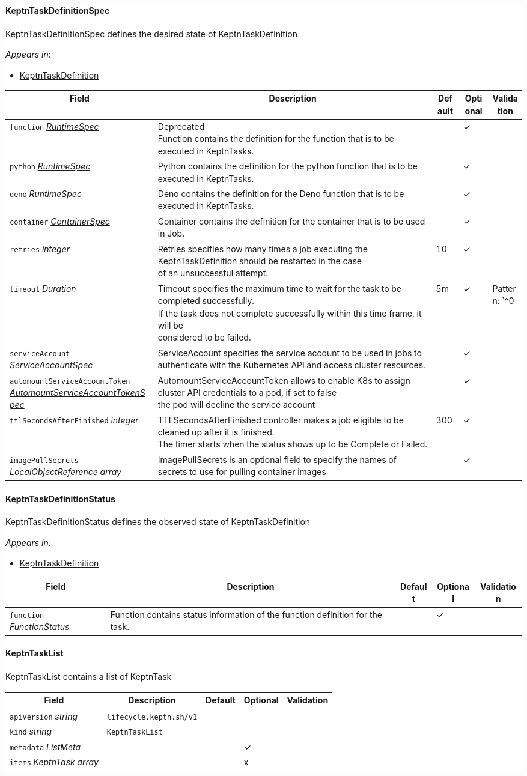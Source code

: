 
#### KeptnTaskDefinitionSpec



KeptnTaskDefinitionSpec defines the desired state of KeptnTaskDefinition



_Appears in:_
- [KeptnTaskDefinition](#keptntaskdefinition)

| Field | Description | Default | Optional |Validation |
| --- | --- | --- | --- | --- |
| `function` _[RuntimeSpec](#runtimespec)_ | Deprecated<br />Function contains the definition for the function that is to be executed in KeptnTasks. || ✓ |  |
| `python` _[RuntimeSpec](#runtimespec)_ | Python contains the definition for the python function that is to be executed in KeptnTasks. || ✓ |  |
| `deno` _[RuntimeSpec](#runtimespec)_ | Deno contains the definition for the Deno function that is to be executed in KeptnTasks. || ✓ |  |
| `container` _[ContainerSpec](#containerspec)_ | Container contains the definition for the container that is to be used in Job. || ✓ |  |
| `retries` _integer_ | Retries specifies how many times a job executing the KeptnTaskDefinition should be restarted in the case<br />of an unsuccessful attempt. |10| ✓ |  |
| `timeout` _[Duration](https://kubernetes.io/docs/reference/generated/kubernetes-api/v1.28/#duration-v1-meta)_ | Timeout specifies the maximum time to wait for the task to be completed successfully.<br />If the task does not complete successfully within this time frame, it will be<br />considered to be failed. |5m| ✓ | Pattern: `^0|([0-9]+(\.[0-9]+)?(ns|us|µs|ms|s|m|h))+$` <br />Type: string <br /> |
| `serviceAccount` _[ServiceAccountSpec](#serviceaccountspec)_ | ServiceAccount specifies the service account to be used in jobs to authenticate with the Kubernetes API and access cluster resources. || ✓ |  |
| `automountServiceAccountToken` _[AutomountServiceAccountTokenSpec](#automountserviceaccounttokenspec)_ | AutomountServiceAccountToken allows to enable K8s to assign cluster API credentials to a pod, if set to false<br />the pod will decline the service account || ✓ |  |
| `ttlSecondsAfterFinished` _integer_ | TTLSecondsAfterFinished controller makes a job eligible to be cleaned up after it is finished.<br />The timer starts when the status shows up to be Complete or Failed. |300| ✓ |  |
| `imagePullSecrets` _[LocalObjectReference](https://kubernetes.io/docs/reference/generated/kubernetes-api/v1.28/#localobjectreference-v1-core) array_ | ImagePullSecrets is an optional field to specify the names of secrets to use for pulling container images || ✓ |  |


#### KeptnTaskDefinitionStatus



KeptnTaskDefinitionStatus defines the observed state of KeptnTaskDefinition



_Appears in:_
- [KeptnTaskDefinition](#keptntaskdefinition)

| Field | Description | Default | Optional |Validation |
| --- | --- | --- | --- | --- |
| `function` _[FunctionStatus](#functionstatus)_ | Function contains status information of the function definition for the task. || ✓ |  |


#### KeptnTaskList



KeptnTaskList contains a list of KeptnTask





| Field | Description | Default | Optional |Validation |
| --- | --- | --- | --- | --- |
| `apiVersion` _string_ | `lifecycle.keptn.sh/v1` | | | |
| `kind` _string_ | `KeptnTaskList` | | | |
| `metadata` _[ListMeta](https://kubernetes.io/docs/reference/generated/kubernetes-api/v1.28/#listmeta-v1-meta)_ |  || ✓ |  |
| `items` _[KeptnTask](#keptntask) array_ |  || x |  |
